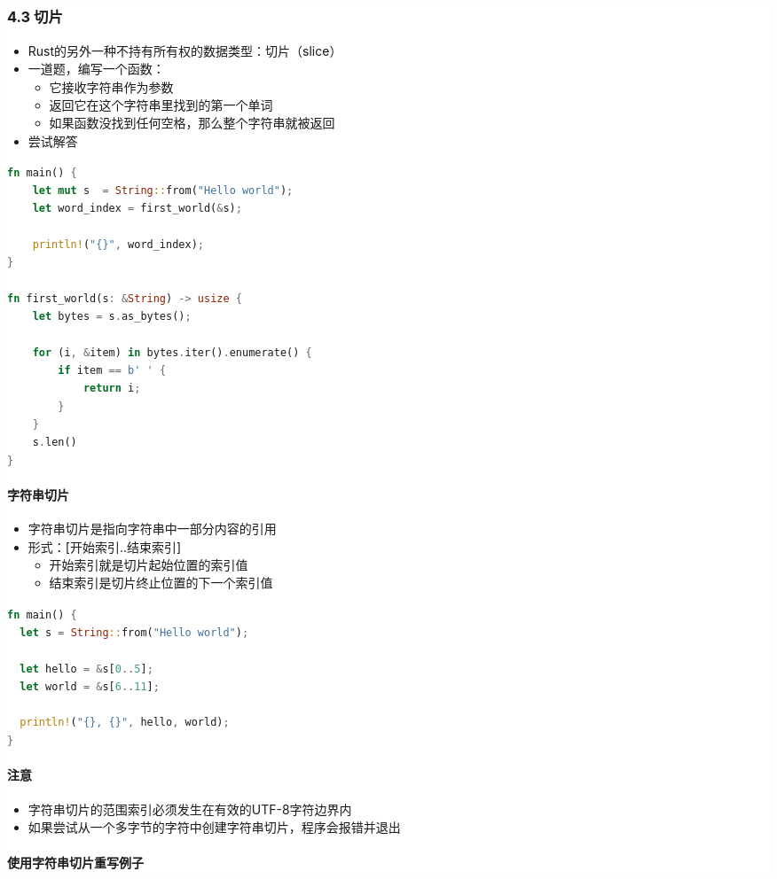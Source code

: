 ### 4.3 切片

- Rust的另外一种不持有所有权的数据类型：切片（slice）
- 一道题，编写一个函数：
  - 它接收字符串作为参数
  - 返回它在这个字符串里找到的第一个单词
  - 如果函数没找到任何空格，那么整个字符串就被返回
- 尝试解答

```rust
fn main() {
    let mut s  = String::from("Hello world");
    let word_index = first_world(&s);

    println!("{}", word_index);
}

fn first_world(s: &String) -> usize {
    let bytes = s.as_bytes();

    for (i, &item) in bytes.iter().enumerate() {
        if item == b' ' {
            return i;
        }
    }
    s.len()
}

```

#### 字符串切片

- 字符串切片是指向字符串中一部分内容的引用
- 形式：[开始索引..结束索引]
  - 开始索引就是切片起始位置的索引值
  - 结束索引是切片终止位置的下一个索引值

```rust
fn main() {
  let s = String::from("Hello world");
  
  let hello = &s[0..5];
  let world = &s[6..11];
  
  println!("{}, {}", hello, world);
}
```

#### 注意

- 字符串切片的范围索引必须发生在有效的UTF-8字符边界内
- 如果尝试从一个多字节的字符中创建字符串切片，程序会报错并退出

#### 使用字符串切片重写例子
